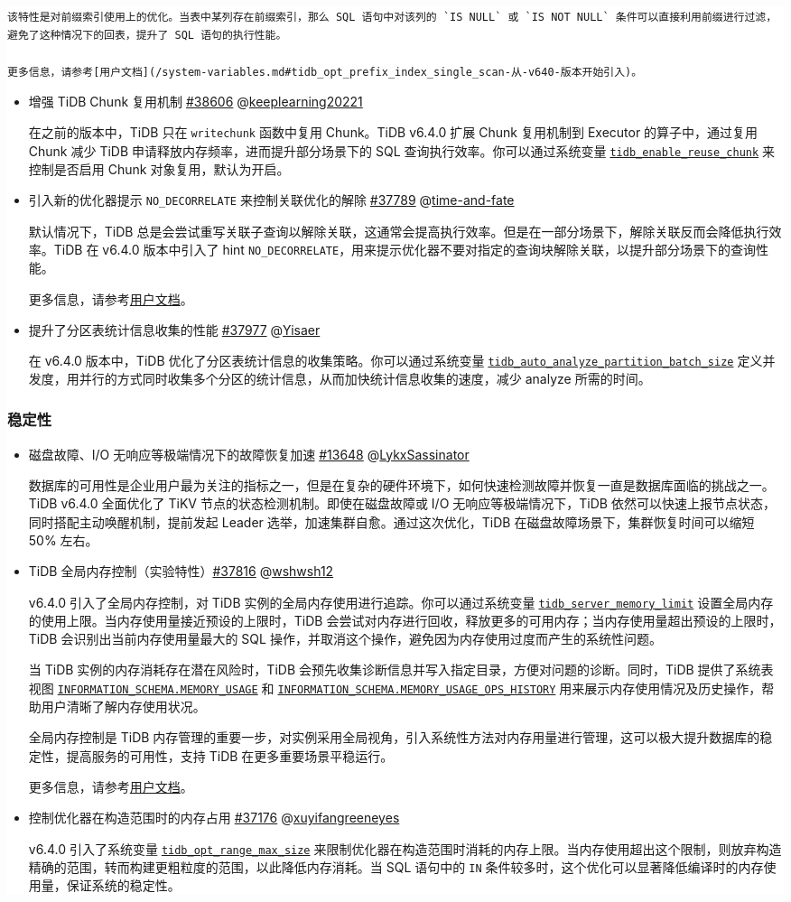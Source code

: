     该特性是对前缀索引使用上的优化。当表中某列存在前缀索引，那么 SQL 语句中对该列的 `IS NULL` 或 `IS NOT NULL` 条件可以直接利用前缀进行过滤，避免了这种情况下的回表，提升了 SQL 语句的执行性能。

    更多信息，请参考[用户文档](/system-variables.md#tidb_opt_prefix_index_single_scan-从-v640-版本开始引入)。

* 增强 TiDB Chunk 复用机制 [#38606](https://github.com/pingcap/tidb/issues/38606) @[keeplearning20221](https://github.com/keeplearning20221)

    在之前的版本中，TiDB 只在 `writechunk` 函数中复用 Chunk。TiDB v6.4.0 扩展 Chunk 复用机制到 Executor 的算子中，通过复用 Chunk 减少 TiDB 申请释放内存频率，进而提升部分场景下的 SQL 查询执行效率。你可以通过系统变量 [`tidb_enable_reuse_chunk`](/system-variables.md#tidb_enable_reuse_chunk-从-v640-版本开始引入) 来控制是否启用 Chunk 对象复用，默认为开启。

* 引入新的优化器提示 `NO_DECORRELATE` 来控制关联优化的解除 [#37789](https://github.com/pingcap/tidb/issues/37789) @[time-and-fate](https://github.com/time-and-fate)

    默认情况下，TiDB 总是会尝试重写关联子查询以解除关联，这通常会提高执行效率。但是在一部分场景下，解除关联反而会降低执行效率。TiDB 在 v6.4.0 版本中引入了 hint `NO_DECORRELATE`，用来提示优化器不要对指定的查询块解除关联，以提升部分场景下的查询性能。

    更多信息，请参考[用户文档](/optimizer-hints.md#no_decorrelate)。

* 提升了分区表统计信息收集的性能 [#37977](https://github.com/pingcap/tidb/issues/37977) @[Yisaer](https://github.com/Yisaer)

    在 v6.4.0 版本中，TiDB 优化了分区表统计信息的收集策略。你可以通过系统变量 [`tidb_auto_analyze_partition_batch_size`](/system-variables.md#tidb_auto_analyze_partition_batch_size-从-v640-版本开始引入) 定义并发度，用并行的方式同时收集多个分区的统计信息，从而加快统计信息收集的速度，减少 analyze 所需的时间。

### 稳定性

* 磁盘故障、I/O 无响应等极端情况下的故障恢复加速 [#13648](https://github.com/tikv/tikv/issues/13648) @[LykxSassinator](https://github.com/LykxSassinator)

   数据库的可用性是企业用户最为关注的指标之一，但是在复杂的硬件环境下，如何快速检测故障并恢复一直是数据库面临的挑战之一。TiDB v6.4.0 全面优化了 TiKV 节点的状态检测机制。即使在磁盘故障或 I/O 无响应等极端情况下，TiDB 依然可以快速上报节点状态，同时搭配主动唤醒机制，提前发起 Leader 选举，加速集群自愈。通过这次优化，TiDB 在磁盘故障场景下，集群恢复时间可以缩短 50% 左右。

* TiDB 全局内存控制（实验特性）[#37816](https://github.com/pingcap/tidb/issues/37816) @[wshwsh12](https://github.com/wshwsh12)

    v6.4.0 引入了全局内存控制，对 TiDB 实例的全局内存使用进行追踪。你可以通过系统变量 [`tidb_server_memory_limit`](/system-variables.md#tidb_server_memory_limit-从-v640-版本开始引入) 设置全局内存的使用上限。当内存使用量接近预设的上限时，TiDB 会尝试对内存进行回收，释放更多的可用内存；当内存使用量超出预设的上限时，TiDB 会识别出当前内存使用量最大的 SQL 操作，并取消这个操作，避免因为内存使用过度而产生的系统性问题。

    当 TiDB 实例的内存消耗存在潜在风险时，TiDB 会预先收集诊断信息并写入指定目录，方便对问题的诊断。同时，TiDB 提供了系统表视图 [`INFORMATION_SCHEMA.MEMORY_USAGE`](/information-schema/information-schema-memory-usage.md) 和 [`INFORMATION_SCHEMA.MEMORY_USAGE_OPS_HISTORY`](/information-schema/information-schema-memory-usage-ops-history.md) 用来展示内存使用情况及历史操作，帮助用户清晰了解内存使用状况。

    全局内存控制是 TiDB 内存管理的重要一步，对实例采用全局视角，引入系统性方法对内存用量进行管理，这可以极大提升数据库的稳定性，提高服务的可用性，支持 TiDB 在更多重要场景平稳运行。

    更多信息，请参考[用户文档](/configure-memory-usage.md)。

* 控制优化器在构造范围时的内存占用 [#37176](https://github.com/pingcap/tidb/issues/37176) @[xuyifangreeneyes](https://github.com/xuyifangreeneyes)

    v6.4.0 引入了系统变量 [`tidb_opt_range_max_size`](/system-variables.md#tidb_opt_range_max_size-从-v640-版本开始引入) 来限制优化器在构造范围时消耗的内存上限。当内存使用超出这个限制，则放弃构造精确的范围，转而构建更粗粒度的范围，以此降低内存消耗。当 SQL 语句中的 `IN` 条件较多时，这个优化可以显著降低编译时的内存使用量，保证系统的稳定性。
